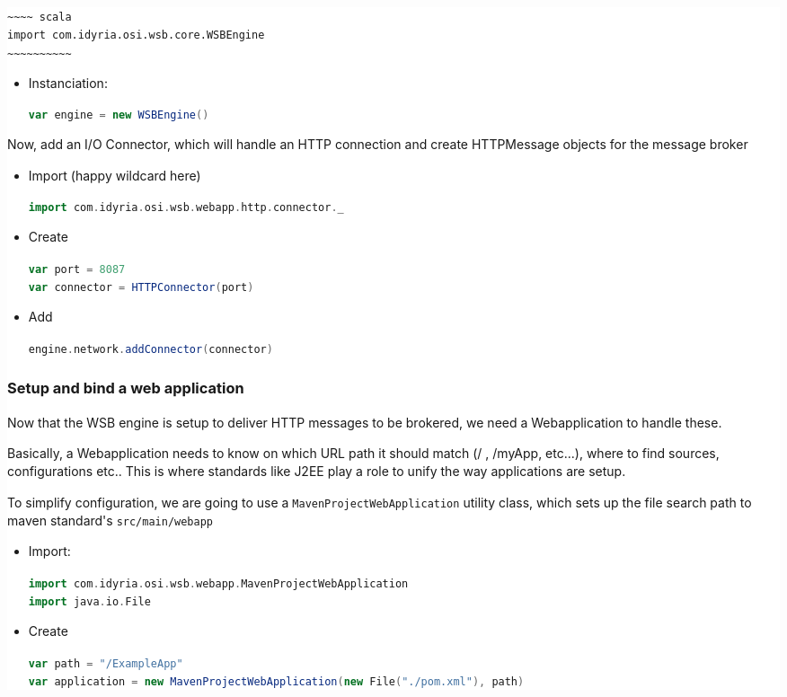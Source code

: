     ~~~~ scala
    import com.idyria.osi.wsb.core.WSBEngine
    ~~~~~~~~~~

- Instanciation:

    ~~~~~~ scala
    var engine = new WSBEngine()
    ~~~~~~~~
 
Now, add an I/O Connector, which will handle an HTTP connection and create HTTPMessage objects for the message broker

- Import (happy wildcard here)

    ~~~~ scala
    import com.idyria.osi.wsb.webapp.http.connector._
    ~~~~~~~~~~

- Create

    ~~~~ scala
    var port = 8087
    var connector = HTTPConnector(port)
    ~~~~~~~~~~

- Add
    
    ~~~~ scala
    engine.network.addConnector(connector)
    ~~~~~~~~~~

### Setup and bind a web application 

Now that the WSB engine is setup to deliver HTTP messages to be brokered, we need a Webapplication to handle these.

Basically, a Webapplication needs to know on which URL path it should match (/ , /myApp, etc...), where to find sources, configurations etc..
This is where standards like J2EE play a role to unify the way applications are setup.

To simplify configuration, we are going to use a ``MavenProjectWebApplication`` utility class, 
which sets up the file search path to maven standard's ``src/main/webapp``

- Import:

    ~~~~ scala
    import com.idyria.osi.wsb.webapp.MavenProjectWebApplication
    import java.io.File
    ~~~~~~~~~~

- Create

    ~~~~ scala
    var path = "/ExampleApp"
    var application = new MavenProjectWebApplication(new File("./pom.xml"), path)
    ~~~~~~~~~~
    